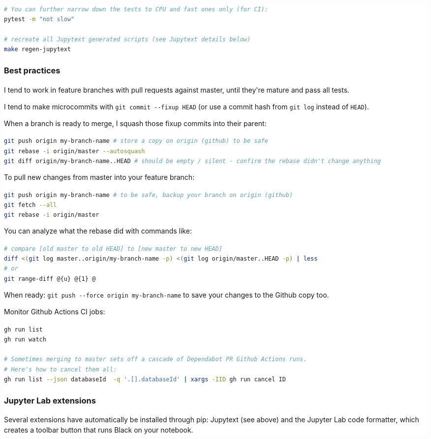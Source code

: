 ```bash
# You can further narrow down the tests to CPU and fast ones only (for CI):
pytest -m "not slow"

# recreate all Jupytext generated scripts (see Jupytext details below)
make regen-jupytext
```

### Best practices

I tend to work in feature branches with pull requests against master, until they're mature and pass all tests.

I tend to make microcommits with `git commit --fixup HEAD` (or use a commit hash from `git log` instead of `HEAD`).

When a branch is ready to merge, I squash those fixup commits into their parent:

```bash
git push origin my-branch-name # store a copy on origin (github) to be safe
git rebase -i origin/master --autosquash
git diff origin/my-branch-name..HEAD # should be empty / silent - confirm the rebase didn't change anything
```

To pull new changes from master into your feature branch:

```bash
git push origin my-branch-name # to be safe, backup your branch on origin (github)
git fetch --all
git rebase -i origin/master
```

You can analyze what the rebase did with commands like:

```bash
# compare [old master to old HEAD] to [new master to new HEAD]
diff <(git log master..origin/my-branch-name -p) <(git log origin/master..HEAD -p) | less
# or
git range-diff @{u} @{1} @
```

When ready: `git push --force origin my-branch-name` to save your changes to the Github copy too.

Monitor Github Actions CI jobs:

```bash
gh run list
gh run watch

# Sometimes merging to master sets off a cascade of Dependabot PR Github Actions runs.
# Here's how to cancel them all:
gh run list --json databaseId  -q '.[].databaseId' | xargs -IID gh run cancel ID
```

### Jupyter Lab extensions

Several extensions have automatically be installed through pip: Jupytext (see above) and the Jupyter Lab code formatter, which creates a toolbar button that runs Black on your notebook.
